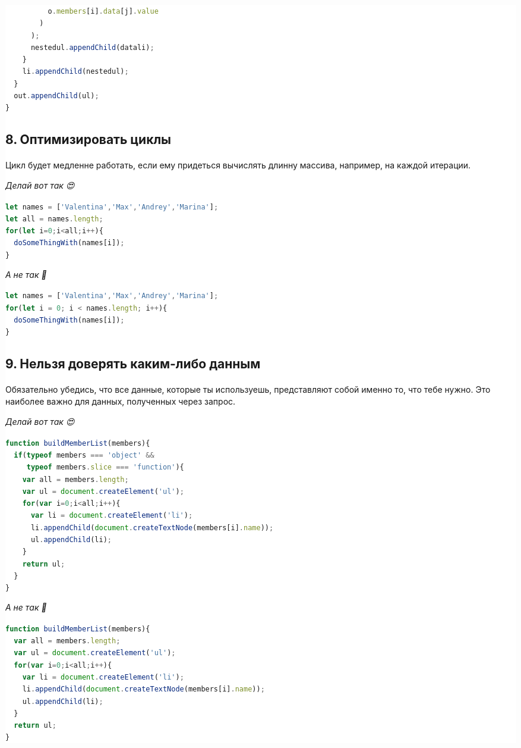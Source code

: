 ``` js
          o.members[i].data[j].value
        )
      );
      nestedul.appendChild(datali);
    }
    li.appendChild(nestedul);
  } 
  out.appendChild(ul);
}
```
## 8. Оптимизировать циклы
Цикл будет медленне работать, если ему придеться вычислять длинну массива, например, на каждой итерации. 
 
*Делай вот так 😍*
``` js
let names = ['Valentina','Max','Andrey','Marina'];
let all = names.length;
for(let i=0;i<all;i++){
  doSomeThingWith(names[i]);
}
```
*А не так 🤮*
``` js
let names = ['Valentina','Max','Andrey','Marina'];
for(let i = 0; i < names.length; i++){
  doSomeThingWith(names[i]);
}
```
## 9. Нельзя доверять каким-либо данным
Обязательно убедись, что все данные, которые ты используешь, представляют собой именно то, что тебе нужно. Это наиболее важно для данных, полученных через запрос.

*Делай вот так 😍*
``` js
function buildMemberList(members){
  if(typeof members === 'object' && 
     typeof members.slice === 'function'){
    var all = members.length;
    var ul = document.createElement('ul');
    for(var i=0;i<all;i++){
      var li = document.createElement('li');
      li.appendChild(document.createTextNode(members[i].name));
      ul.appendChild(li);
    }
    return ul;
  }
}
```
*А не так 🤮*
``` js
function buildMemberList(members){
  var all = members.length;
  var ul = document.createElement('ul');
  for(var i=0;i<all;i++){
    var li = document.createElement('li');
    li.appendChild(document.createTextNode(members[i].name));
    ul.appendChild(li);
  }
  return ul;
}
```